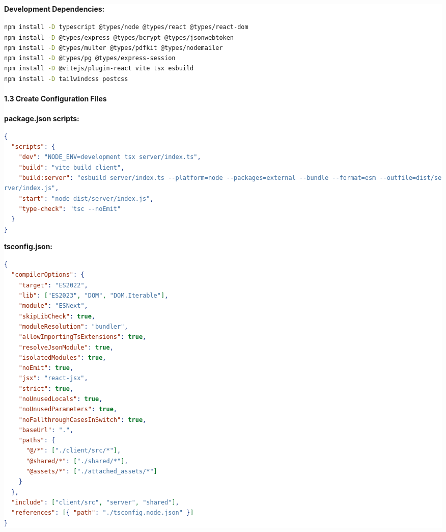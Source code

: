 **Development Dependencies:**
```bash
npm install -D typescript @types/node @types/react @types/react-dom
npm install -D @types/express @types/bcrypt @types/jsonwebtoken
npm install -D @types/multer @types/pdfkit @types/nodemailer
npm install -D @types/pg @types/express-session
npm install -D @vitejs/plugin-react vite tsx esbuild
npm install -D tailwindcss postcss
```

#### 1.3 Create Configuration Files

**package.json scripts:**
```json
{
  "scripts": {
    "dev": "NODE_ENV=development tsx server/index.ts",
    "build": "vite build client",
    "build:server": "esbuild server/index.ts --platform=node --packages=external --bundle --format=esm --outfile=dist/server/index.js",
    "start": "node dist/server/index.js",
    "type-check": "tsc --noEmit"
  }
}
```

**tsconfig.json:**
```json
{
  "compilerOptions": {
    "target": "ES2022",
    "lib": ["ES2023", "DOM", "DOM.Iterable"],
    "module": "ESNext",
    "skipLibCheck": true,
    "moduleResolution": "bundler",
    "allowImportingTsExtensions": true,
    "resolveJsonModule": true,
    "isolatedModules": true,
    "noEmit": true,
    "jsx": "react-jsx",
    "strict": true,
    "noUnusedLocals": true,
    "noUnusedParameters": true,
    "noFallthroughCasesInSwitch": true,
    "baseUrl": ".",
    "paths": {
      "@/*": ["./client/src/*"],
      "@shared/*": ["./shared/*"],
      "@assets/*": ["./attached_assets/*"]
    }
  },
  "include": ["client/src", "server", "shared"],
  "references": [{ "path": "./tsconfig.node.json" }]
}
```
